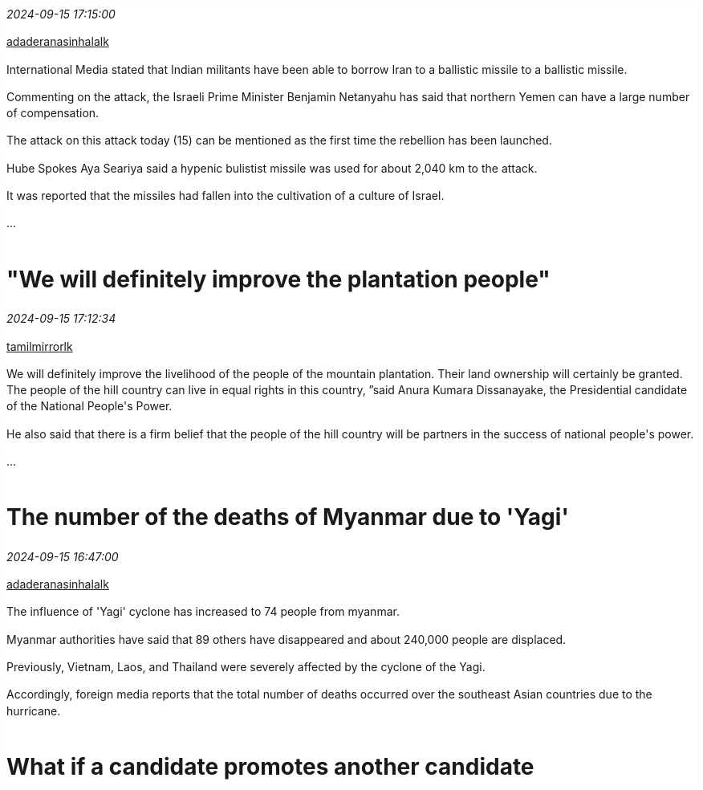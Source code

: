 *2024-09-15 17:15:00*

[adaderanasinhalalk](http://sinhala.adaderana.lk/news/201050)

International Media stated that Indian militants have been able to borrow Iran to a ballistic missile to a ballistic missile.

Commenting on the attack, the Israeli Prime Minister Benjamin Netanyahu has said that northern Yemen can have a large number of compensation.

The attack on this attack today (15) can be mentioned as the first time the rebellion has been launched.

Hube Spokes Aya Seariya said a hypenic bulistist missile was used for about 2,040 km to the attack.

It was reported that the missiles had fallen into the cultivation of a culture of Israel.

...



# "We will definitely improve the plantation people"

*2024-09-15 17:12:34*

[tamilmirrorlk](https://www.tamilmirror.lk/மலையகம்/பெருந்தோட்ட-மக்களை-நிச்சயம்-மேம்படுத்துவோம்/76-343793)

We will definitely improve the livelihood of the people of the mountain plantation. Their land ownership will certainly be granted. The people of the hill country can live in equal rights in this country, ”said Anura Kumara Dissanayake, the Presidential candidate of the National People's Power.

He also said that there is a firm belief that the people of the hill country will be partners in the success of national people's power.

...



# The number of the deaths of Myanmar due to 'Yagi'

*2024-09-15 16:47:00*

[adaderanasinhalalk](http://sinhala.adaderana.lk/news/201049)

The influence of 'Yagi' cyclone has increased to 74 people from myanmar.

Myanmar authorities have said that 89 others have disappeared and about 240,000 people are displaced.

Previously, Vietnam, Laos, and Thailand were severely affected by the cyclone of the Yagi.

Accordingly, foreign media reports that the total number of deaths occurred over the southeast Asian countries due to the hurricane.



# What if a candidate promotes another candidate
